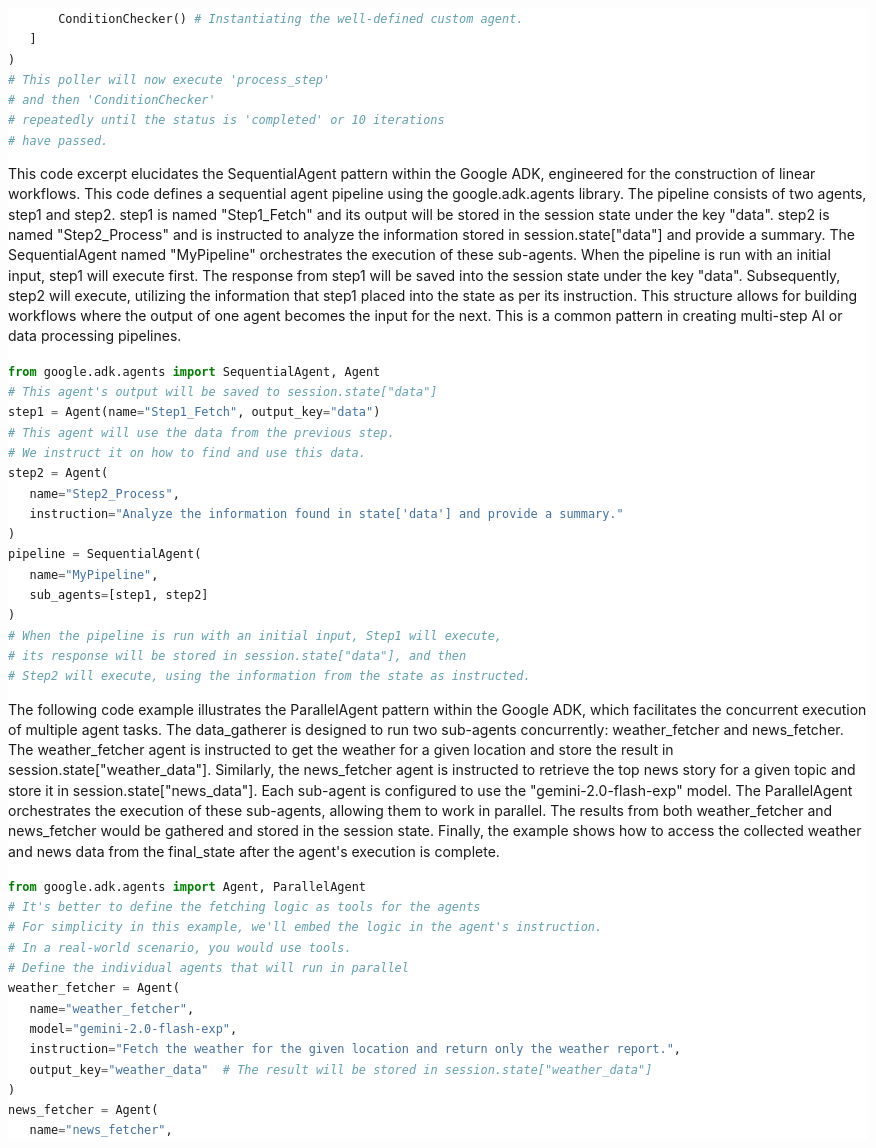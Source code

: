 ```python
       ConditionChecker() # Instantiating the well-defined custom agent.
   ]
)
# This poller will now execute 'process_step' 
# and then 'ConditionChecker'
# repeatedly until the status is 'completed' or 10 iterations 
# have passed.
```

This code excerpt elucidates the SequentialAgent pattern within the Google ADK, engineered for the construction of linear workflows. This code defines a sequential agent pipeline using the google.adk.agents library. The pipeline consists of two agents, step1 and step2. step1 is named "Step1_Fetch" and its output will be stored in the session state under the key "data". step2 is named "Step2_Process" and is instructed to analyze the information stored in session.state["data"] and provide a summary. The SequentialAgent named "MyPipeline" orchestrates the execution of these sub-agents. When the pipeline is run with an initial input, step1 will execute first. The response from step1 will be saved into the session state under the key "data". Subsequently, step2 will execute, utilizing the information that step1 placed into the state as per its instruction. This structure allows for building workflows where the output of one agent becomes the input for the next. This is a common pattern in creating multi-step AI or data processing pipelines. 

```python
from google.adk.agents import SequentialAgent, Agent
# This agent's output will be saved to session.state["data"]
step1 = Agent(name="Step1_Fetch", output_key="data")
# This agent will use the data from the previous step.
# We instruct it on how to find and use this data.
step2 = Agent(
   name="Step2_Process",
   instruction="Analyze the information found in state['data'] and provide a summary."
)
pipeline = SequentialAgent(
   name="MyPipeline",
   sub_agents=[step1, step2]
)
# When the pipeline is run with an initial input, Step1 will execute,
# its response will be stored in session.state["data"], and then
# Step2 will execute, using the information from the state as instructed.
```

The following code example illustrates the ParallelAgent pattern within the Google ADK, which facilitates the concurrent execution of multiple agent tasks. The data_gatherer is designed to run two sub-agents concurrently: weather_fetcher and news_fetcher. The weather_fetcher agent is instructed to get the weather for a given location and store the result in session.state["weather_data"]. Similarly, the news_fetcher agent is instructed to retrieve the top news story for a given topic and store it in session.state["news_data"]. Each sub-agent is configured to use the "gemini-2.0-flash-exp" model. The ParallelAgent orchestrates the execution of these sub-agents, allowing them to work in parallel. The results from both weather_fetcher and news_fetcher would be gathered and stored in the session state. Finally, the example shows how to access the collected weather and news data from the final_state after the agent's execution is complete.

```python
from google.adk.agents import Agent, ParallelAgent
# It's better to define the fetching logic as tools for the agents
# For simplicity in this example, we'll embed the logic in the agent's instruction.
# In a real-world scenario, you would use tools.
# Define the individual agents that will run in parallel
weather_fetcher = Agent(
   name="weather_fetcher",
   model="gemini-2.0-flash-exp",
   instruction="Fetch the weather for the given location and return only the weather report.",
   output_key="weather_data"  # The result will be stored in session.state["weather_data"]
)
news_fetcher = Agent(
   name="news_fetcher",
```